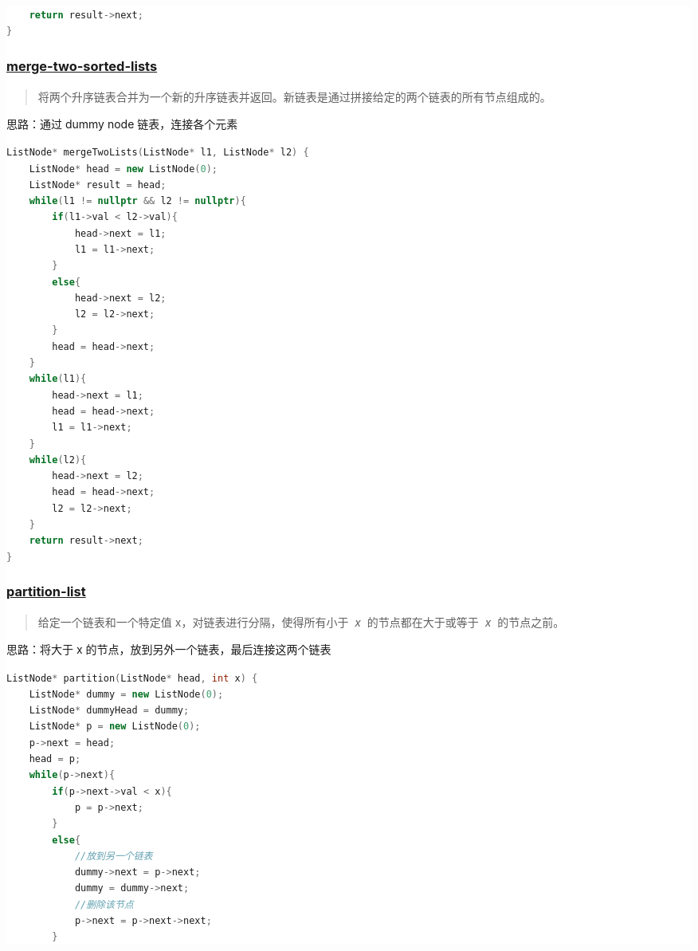 ```c++
    return result->next;    
}
```



### [merge-two-sorted-lists](https://leetcode-cn.com/problems/merge-two-sorted-lists/)

> 将两个升序链表合并为一个新的升序链表并返回。新链表是通过拼接给定的两个链表的所有节点组成的。

思路：通过 dummy node 链表，连接各个元素

```c++
ListNode* mergeTwoLists(ListNode* l1, ListNode* l2) {
    ListNode* head = new ListNode(0);
    ListNode* result = head;
    while(l1 != nullptr && l2 != nullptr){
        if(l1->val < l2->val){
            head->next = l1;
            l1 = l1->next;
        }
        else{
            head->next = l2;
            l2 = l2->next;
        }
        head = head->next;
    }
    while(l1){
        head->next = l1;
        head = head->next;
        l1 = l1->next;
    }
    while(l2){
        head->next = l2;
        head = head->next;
        l2 = l2->next;
    }
    return result->next;
}
```

### [partition-list](https://leetcode-cn.com/problems/partition-list/)

> 给定一个链表和一个特定值 x，对链表进行分隔，使得所有小于  *x*  的节点都在大于或等于  *x*  的节点之前。

思路：将大于 x 的节点，放到另外一个链表，最后连接这两个链表

```c++
ListNode* partition(ListNode* head, int x) {
    ListNode* dummy = new ListNode(0);
    ListNode* dummyHead = dummy;
    ListNode* p = new ListNode(0);
    p->next = head;
    head = p;
    while(p->next){
        if(p->next->val < x){
            p = p->next;
        }
        else{
            //放到另一个链表
            dummy->next = p->next;
            dummy = dummy->next;
            //删除该节点
            p->next = p->next->next;
        }
```